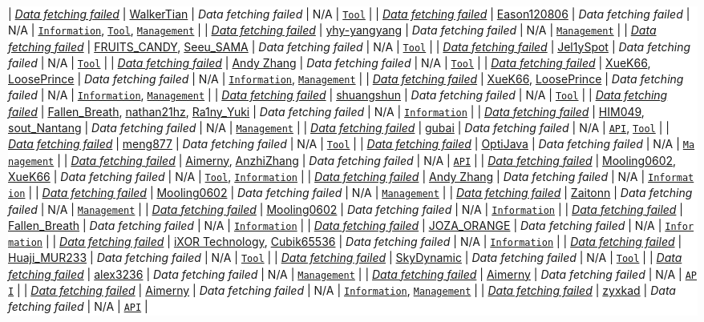 | [*Data fetching failed*](/plugins/fbs_plugin/readme.md) | [WalkerTian](https://github.com/Walkersifolia) | *Data fetching failed* | N/A | [`Tool`](/labels/tool/readme.md) |
| [*Data fetching failed*](/plugins/file_manager/readme.md) | [Eason120806](https://github.com/Eason120806) | *Data fetching failed* | N/A | [`Information`](/labels/information/readme.md), [`Tool`](/labels/tool/readme.md), [`Management`](/labels/management/readme.md) |
| [*Data fetching failed*](/plugins/ftp_backup/readme.md) | [yhy-yangyang](https://github.com/yhy-yangyang) | *Data fetching failed* | N/A | [`Management`](/labels/management/readme.md) |
| [*Data fetching failed*](/plugins/g0d_of_heads/readme.md) | [FRUITS_CANDY](https://github.com/FRUITS-CANDY), [Seeu_SAMA](https://github.com/SeeU-SAMA) | *Data fetching failed* | N/A | [`Tool`](/labels/tool/readme.md) |
| [*Data fetching failed*](/plugins/g15t/readme.md) | [Jel1ySpot](https://github.com/Jel1ySpot) | *Data fetching failed* | N/A | [`Tool`](/labels/tool/readme.md) |
| [*Data fetching failed*](/plugins/gamemode/readme.md) | [Andy Zhang](https://github.com/AnzhiZhang) | *Data fetching failed* | N/A | [`Tool`](/labels/tool/readme.md) |
| [*Data fetching failed*](/plugins/gugubot/readme.md) | [XueK66](https://github.com/XueK66), [LoosePrince](https://github.com/LoosePrince) | *Data fetching failed* | N/A | [`Information`](/labels/information/readme.md), [`Management`](/labels/management/readme.md) |
| [*Data fetching failed*](/plugins/guguwebui/readme.md) | [XueK66](https://github.com/XueK66), [LoosePrince](https://github.com/LoosePrince) | *Data fetching failed* | N/A | [`Information`](/labels/information/readme.md), [`Management`](/labels/management/readme.md) |
| [*Data fetching failed*](/plugins/hat/readme.md) | [shuangshun](https://github.com/shuangshun) | *Data fetching failed* | N/A | [`Tool`](/labels/tool/readme.md) |
| [*Data fetching failed*](/plugins/here/readme.md) | [Fallen_Breath](https://github.com/Fallen-Breath), [nathan21hz](https://github.com/nathan21hz), [Ra1ny_Yuki](https://github.com/Ra1ny-Yuki) | *Data fetching failed* | N/A | [`Information`](/labels/information/readme.md) |
| [*Data fetching failed*](/plugins/hibernate_r/readme.md) | [HIM049](https://github.com/HIM049), [sout_Nantang](https://github.com/sout233) | *Data fetching failed* | N/A | [`Management`](/labels/management/readme.md) |
| [*Data fetching failed*](/plugins/hitokoto/readme.md) | [gubai](https://github.com/gubaiovo) | *Data fetching failed* | N/A | [`API`](/labels/api/readme.md), [`Tool`](/labels/tool/readme.md) |
| [*Data fetching failed*](/plugins/homo_calculator/readme.md) | [meng877](https://github.com/meng877) | *Data fetching failed* | N/A | [`Tool`](/labels/tool/readme.md) |
| [*Data fetching failed*](/plugins/hooks/readme.md) | [OptiJava](https://github.com/OptiJava) | *Data fetching failed* | N/A | [`Management`](/labels/management/readme.md) |
| [*Data fetching failed*](/plugins/im_api/readme.md) | [Aimerny](https://github.com/Aimerny), [AnzhiZhang](https://github.com/AnzhiZhang) | *Data fetching failed* | N/A | [`API`](/labels/api/readme.md) |
| [*Data fetching failed*](/plugins/im_share_chat/readme.md) | [Mooling0602](https://github.com/Mooling0602), [XueK66](https://github.com/XueK66) | *Data fetching failed* | N/A | [`Tool`](/labels/tool/readme.md), [`Information`](/labels/information/readme.md) |
| [*Data fetching failed*](/plugins/info/readme.md) | [Andy Zhang](https://github.com/AnzhiZhang) | *Data fetching failed* | N/A | [`Information`](/labels/information/readme.md) |
| [*Data fetching failed*](/plugins/init_server/readme.md) | [Mooling0602](https://github.com/Mooling0602) | *Data fetching failed* | N/A | [`Management`](/labels/management/readme.md) |
| [*Data fetching failed*](/plugins/ipanel_mcdreforged/readme.md) | [Zaitonn](https://github.com/Zaitonn) | *Data fetching failed* | N/A | [`Management`](/labels/management/readme.md) |
| [*Data fetching failed*](/plugins/iploc/readme.md) | [Mooling0602](https://github.com/Mooling0602) | *Data fetching failed* | N/A | [`Information`](/labels/information/readme.md) |
| [*Data fetching failed*](/plugins/join_motd/readme.md) | [Fallen_Breath](https://github.com/Fallen-Breath) | *Data fetching failed* | N/A | [`Information`](/labels/information/readme.md) |
| [*Data fetching failed*](/plugins/join_motd_next/readme.md) | [JOZA_ORANGE](https://github.com/JOZA-ORANGE) | *Data fetching failed* | N/A | [`Information`](/labels/information/readme.md) |
| [*Data fetching failed*](/plugins/joinmotd_reforged/readme.md) | [iXOR Technology](https://github.com/iXORTech/), [Cubik65536](https://github.com/Cubik65536/) | *Data fetching failed* | N/A | [`Information`](/labels/information/readme.md) |
| [*Data fetching failed*](/plugins/jrrp/readme.md) | [Huaji_MUR233](https://github.com/HuajiMUR233) | *Data fetching failed* | N/A | [`Tool`](/labels/tool/readme.md) |
| [*Data fetching failed*](/plugins/jrrps/readme.md) | [SkyDynamic](https://github.com/SkyDynamic) | *Data fetching failed* | N/A | [`Tool`](/labels/tool/readme.md) |
| [*Data fetching failed*](/plugins/just_kill_it/readme.md) | [alex3236](https://github.com/alex3236) | *Data fetching failed* | N/A | [`Management`](/labels/management/readme.md) |
| [*Data fetching failed*](/plugins/kook_api/readme.md) | [Aimerny](https://github.com/Aimerny) | *Data fetching failed* | N/A | [`API`](/labels/api/readme.md) |
| [*Data fetching failed*](/plugins/kookin/readme.md) | [Aimerny](https://github.com/Aimerny) | *Data fetching failed* | N/A | [`Information`](/labels/information/readme.md), [`Management`](/labels/management/readme.md) |
| [*Data fetching failed*](/plugins/kpi/readme.md) | [zyxkad](https://github.com/zyxkad) | *Data fetching failed* | N/A | [`API`](/labels/api/readme.md) |